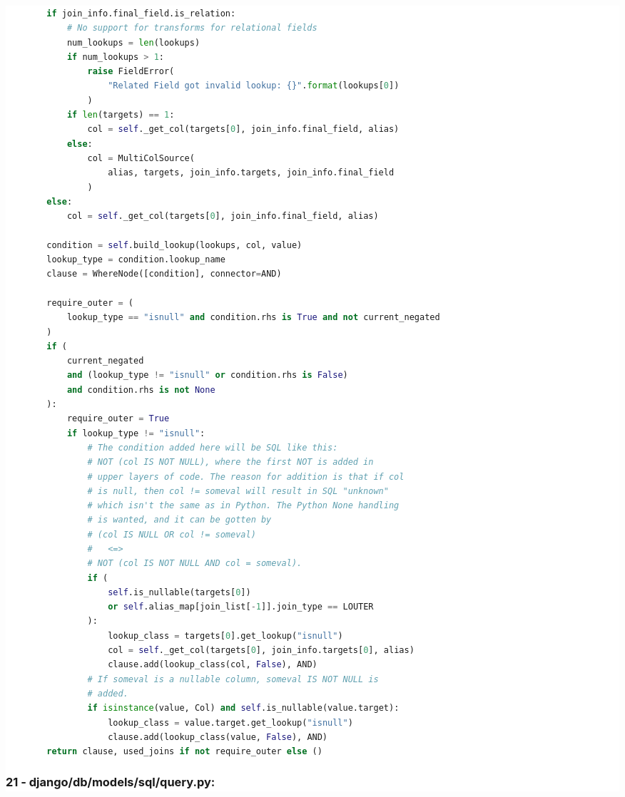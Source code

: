 ```python
        if join_info.final_field.is_relation:
            # No support for transforms for relational fields
            num_lookups = len(lookups)
            if num_lookups > 1:
                raise FieldError(
                    "Related Field got invalid lookup: {}".format(lookups[0])
                )
            if len(targets) == 1:
                col = self._get_col(targets[0], join_info.final_field, alias)
            else:
                col = MultiColSource(
                    alias, targets, join_info.targets, join_info.final_field
                )
        else:
            col = self._get_col(targets[0], join_info.final_field, alias)

        condition = self.build_lookup(lookups, col, value)
        lookup_type = condition.lookup_name
        clause = WhereNode([condition], connector=AND)

        require_outer = (
            lookup_type == "isnull" and condition.rhs is True and not current_negated
        )
        if (
            current_negated
            and (lookup_type != "isnull" or condition.rhs is False)
            and condition.rhs is not None
        ):
            require_outer = True
            if lookup_type != "isnull":
                # The condition added here will be SQL like this:
                # NOT (col IS NOT NULL), where the first NOT is added in
                # upper layers of code. The reason for addition is that if col
                # is null, then col != someval will result in SQL "unknown"
                # which isn't the same as in Python. The Python None handling
                # is wanted, and it can be gotten by
                # (col IS NULL OR col != someval)
                #   <=>
                # NOT (col IS NOT NULL AND col = someval).
                if (
                    self.is_nullable(targets[0])
                    or self.alias_map[join_list[-1]].join_type == LOUTER
                ):
                    lookup_class = targets[0].get_lookup("isnull")
                    col = self._get_col(targets[0], join_info.targets[0], alias)
                    clause.add(lookup_class(col, False), AND)
                # If someval is a nullable column, someval IS NOT NULL is
                # added.
                if isinstance(value, Col) and self.is_nullable(value.target):
                    lookup_class = value.target.get_lookup("isnull")
                    clause.add(lookup_class(value, False), AND)
        return clause, used_joins if not require_outer else ()
```
### 21 - django/db/models/sql/query.py:
